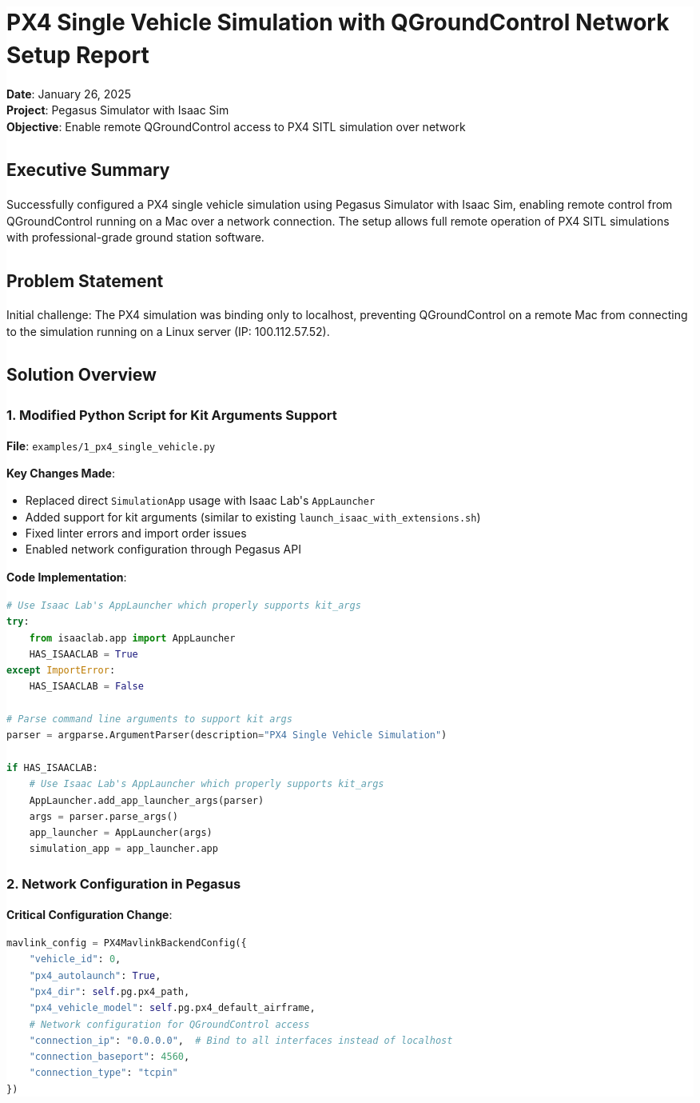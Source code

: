 # PX4 Single Vehicle Simulation with QGroundControl Network Setup Report

**Date**: January 26, 2025  
**Project**: Pegasus Simulator with Isaac Sim  
**Objective**: Enable remote QGroundControl access to PX4 SITL simulation over network

## Executive Summary

Successfully configured a PX4 single vehicle simulation using Pegasus Simulator with Isaac Sim, enabling remote control from QGroundControl running on a Mac over a network connection. The setup allows full remote operation of PX4 SITL simulations with professional-grade ground station software.

## Problem Statement

Initial challenge: The PX4 simulation was binding only to localhost, preventing QGroundControl on a remote Mac from connecting to the simulation running on a Linux server (IP: 100.112.57.52).

## Solution Overview

### 1. Modified Python Script for Kit Arguments Support
**File**: `examples/1_px4_single_vehicle.py`

**Key Changes Made**:
- Replaced direct `SimulationApp` usage with Isaac Lab's `AppLauncher`
- Added support for kit arguments (similar to existing `launch_isaac_with_extensions.sh`)
- Fixed linter errors and import order issues
- Enabled network configuration through Pegasus API

**Code Implementation**:
```python
# Use Isaac Lab's AppLauncher which properly supports kit_args
try:
    from isaaclab.app import AppLauncher
    HAS_ISAACLAB = True
except ImportError:
    HAS_ISAACLAB = False

# Parse command line arguments to support kit args
parser = argparse.ArgumentParser(description="PX4 Single Vehicle Simulation")

if HAS_ISAACLAB:
    # Use Isaac Lab's AppLauncher which properly supports kit_args
    AppLauncher.add_app_launcher_args(parser)
    args = parser.parse_args()
    app_launcher = AppLauncher(args)
    simulation_app = app_launcher.app
```

### 2. Network Configuration in Pegasus
**Critical Configuration Change**:
```python
mavlink_config = PX4MavlinkBackendConfig({
    "vehicle_id": 0,
    "px4_autolaunch": True,
    "px4_dir": self.pg.px4_path,
    "px4_vehicle_model": self.pg.px4_default_airframe,
    # Network configuration for QGroundControl access
    "connection_ip": "0.0.0.0",  # Bind to all interfaces instead of localhost
    "connection_baseport": 4560,
    "connection_type": "tcpin"
})
```